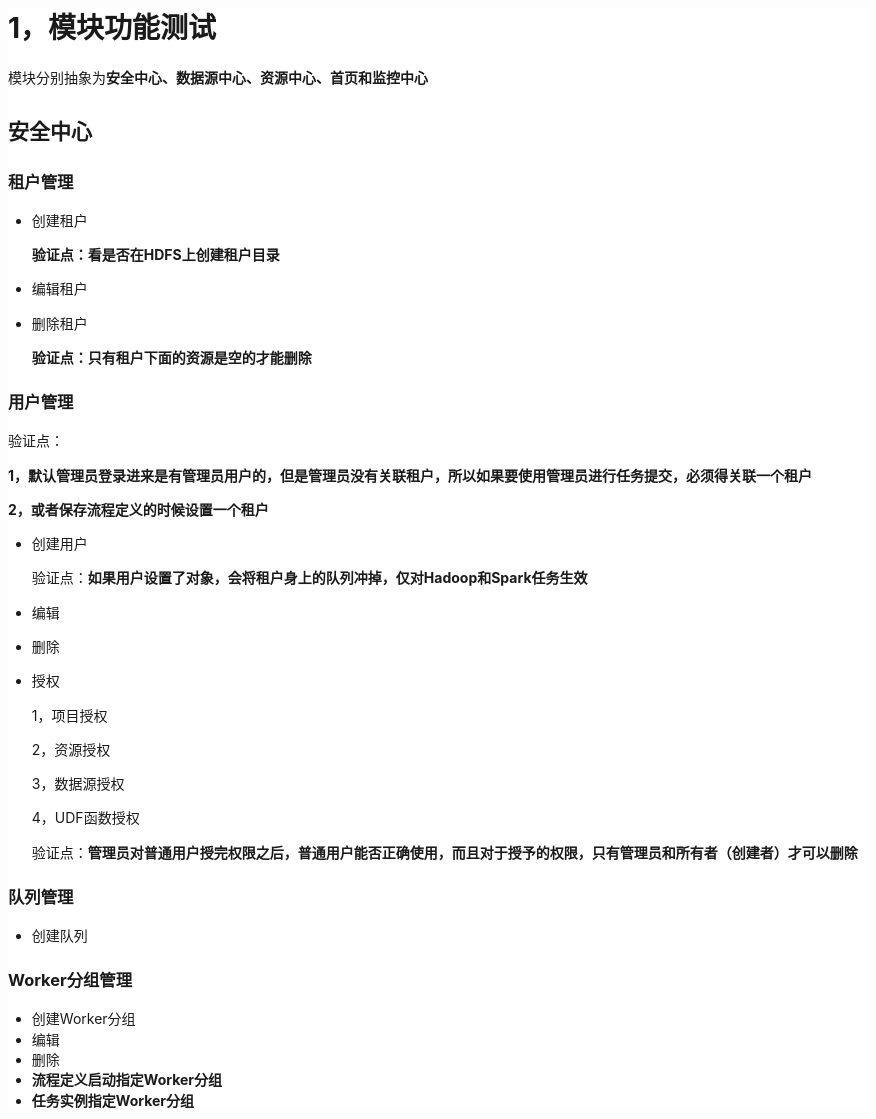# 1，模块功能测试

模块分别抽象为**安全中心、数据源中心、资源中心、首页和监控中心**

## 安全中心

### 租户管理

- 创建租户

  **验证点：看是否在HDFS上创建租户目录**

- 编辑租户

- 删除租户

  **验证点：只有租户下面的资源是空的才能删除**

### 用户管理

验证点：

**1，默认管理员登录进来是有管理员用户的，但是管理员没有关联租户，所以如果要使用管理员进行任务提交，必须得关联一个租户**

**2，或者保存流程定义的时候设置一个租户**

- 创建用户

  验证点：**如果用户设置了对象，会将租户身上的队列冲掉，仅对Hadoop和Spark任务生效**

- 编辑

- 删除

- 授权

  1，项目授权

  2，资源授权

  3，数据源授权

  4，UDF函数授权

  验证点：**管理员对普通用户授完权限之后，普通用户能否正确使用，而且对于授予的权限，只有管理员和所有者（创建者）才可以删除**

### 队列管理

- 创建队列

### Worker分组管理

- 创建Worker分组
- 编辑
- 删除
- **流程定义启动指定Worker分组**
- **任务实例指定Worker分组**

